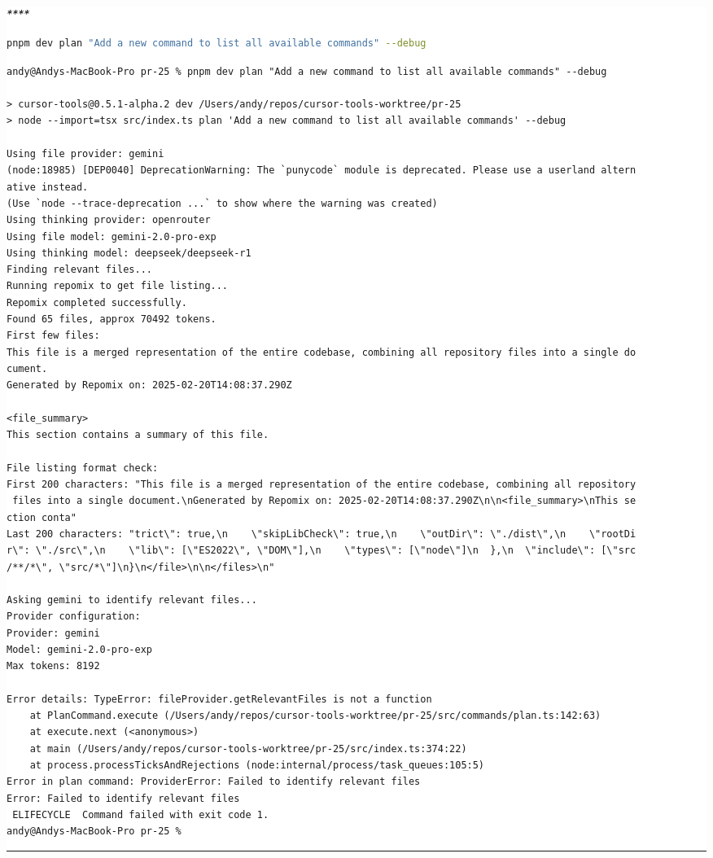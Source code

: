 _****_

```bash
pnpm dev plan "Add a new command to list all available commands" --debug
```

```
andy@Andys-MacBook-Pro pr-25 % pnpm dev plan "Add a new command to list all available commands" --debug

> cursor-tools@0.5.1-alpha.2 dev /Users/andy/repos/cursor-tools-worktree/pr-25
> node --import=tsx src/index.ts plan 'Add a new command to list all available commands' --debug

Using file provider: gemini
(node:18985) [DEP0040] DeprecationWarning: The `punycode` module is deprecated. Please use a userland altern
ative instead.
(Use `node --trace-deprecation ...` to show where the warning was created)
Using thinking provider: openrouter
Using file model: gemini-2.0-pro-exp
Using thinking model: deepseek/deepseek-r1
Finding relevant files...
Running repomix to get file listing...
Repomix completed successfully.
Found 65 files, approx 70492 tokens.
First few files:
This file is a merged representation of the entire codebase, combining all repository files into a single do
cument.
Generated by Repomix on: 2025-02-20T14:08:37.290Z

<file_summary>
This section contains a summary of this file.

File listing format check:
First 200 characters: "This file is a merged representation of the entire codebase, combining all repository
 files into a single document.\nGenerated by Repomix on: 2025-02-20T14:08:37.290Z\n\n<file_summary>\nThis se
ction conta"
Last 200 characters: "trict\": true,\n    \"skipLibCheck\": true,\n    \"outDir\": \"./dist\",\n    \"rootDi
r\": \"./src\",\n    \"lib\": [\"ES2022\", \"DOM\"],\n    \"types\": [\"node\"]\n  },\n  \"include\": [\"src
/**/*\", \"src/*\"]\n}\n</file>\n\n</files>\n"

Asking gemini to identify relevant files...
Provider configuration:
Provider: gemini
Model: gemini-2.0-pro-exp
Max tokens: 8192

Error details: TypeError: fileProvider.getRelevantFiles is not a function
    at PlanCommand.execute (/Users/andy/repos/cursor-tools-worktree/pr-25/src/commands/plan.ts:142:63)
    at execute.next (<anonymous>)
    at main (/Users/andy/repos/cursor-tools-worktree/pr-25/src/index.ts:374:22)
    at process.processTicksAndRejections (node:internal/process/task_queues:105:5)
Error in plan command: ProviderError: Failed to identify relevant files
Error: Failed to identify relevant files
 ELIFECYCLE  Command failed with exit code 1.
andy@Andys-MacBook-Pro pr-25 %
```

---